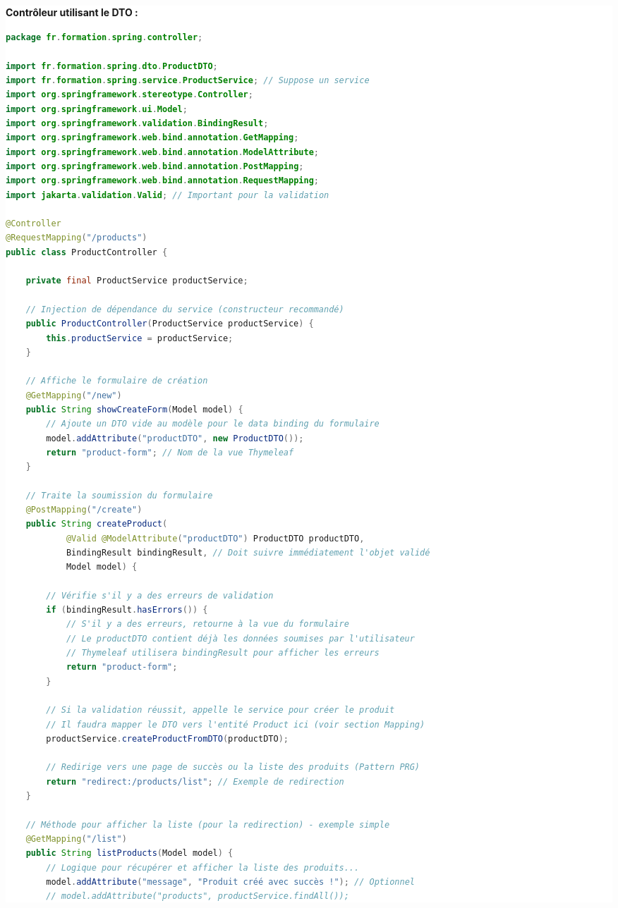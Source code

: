 **Contrôleur utilisant le DTO :**

```java
package fr.formation.spring.controller;

import fr.formation.spring.dto.ProductDTO;
import fr.formation.spring.service.ProductService; // Suppose un service
import org.springframework.stereotype.Controller;
import org.springframework.ui.Model;
import org.springframework.validation.BindingResult;
import org.springframework.web.bind.annotation.GetMapping;
import org.springframework.web.bind.annotation.ModelAttribute;
import org.springframework.web.bind.annotation.PostMapping;
import org.springframework.web.bind.annotation.RequestMapping;
import jakarta.validation.Valid; // Important pour la validation

@Controller
@RequestMapping("/products")
public class ProductController {

    private final ProductService productService;

    // Injection de dépendance du service (constructeur recommandé)
    public ProductController(ProductService productService) {
        this.productService = productService;
    }

    // Affiche le formulaire de création
    @GetMapping("/new")
    public String showCreateForm(Model model) {
        // Ajoute un DTO vide au modèle pour le data binding du formulaire
        model.addAttribute("productDTO", new ProductDTO());
        return "product-form"; // Nom de la vue Thymeleaf
    }

    // Traite la soumission du formulaire
    @PostMapping("/create")
    public String createProduct(
            @Valid @ModelAttribute("productDTO") ProductDTO productDTO,
            BindingResult bindingResult, // Doit suivre immédiatement l'objet validé
            Model model) {

        // Vérifie s'il y a des erreurs de validation
        if (bindingResult.hasErrors()) {
            // S'il y a des erreurs, retourne à la vue du formulaire
            // Le productDTO contient déjà les données soumises par l'utilisateur
            // Thymeleaf utilisera bindingResult pour afficher les erreurs
            return "product-form";
        }

        // Si la validation réussit, appelle le service pour créer le produit
        // Il faudra mapper le DTO vers l'entité Product ici (voir section Mapping)
        productService.createProductFromDTO(productDTO);

        // Redirige vers une page de succès ou la liste des produits (Pattern PRG)
        return "redirect:/products/list"; // Exemple de redirection
    }

    // Méthode pour afficher la liste (pour la redirection) - exemple simple
    @GetMapping("/list")
    public String listProducts(Model model) {
        // Logique pour récupérer et afficher la liste des produits...
        model.addAttribute("message", "Produit créé avec succès !"); // Optionnel
        // model.addAttribute("products", productService.findAll());
```